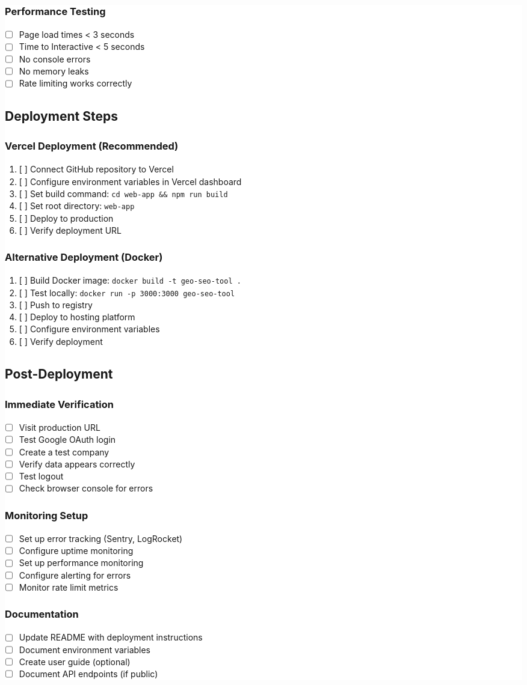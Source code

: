 ### Performance Testing
- [ ] Page load times < 3 seconds
- [ ] Time to Interactive < 5 seconds
- [ ] No console errors
- [ ] No memory leaks
- [ ] Rate limiting works correctly

## Deployment Steps

### Vercel Deployment (Recommended)
1. [ ] Connect GitHub repository to Vercel
2. [ ] Configure environment variables in Vercel dashboard
3. [ ] Set build command: `cd web-app && npm run build`
4. [ ] Set root directory: `web-app`
5. [ ] Deploy to production
6. [ ] Verify deployment URL

### Alternative Deployment (Docker)
1. [ ] Build Docker image: `docker build -t geo-seo-tool .`
2. [ ] Test locally: `docker run -p 3000:3000 geo-seo-tool`
3. [ ] Push to registry
4. [ ] Deploy to hosting platform
5. [ ] Configure environment variables
6. [ ] Verify deployment

## Post-Deployment

### Immediate Verification
- [ ] Visit production URL
- [ ] Test Google OAuth login
- [ ] Create a test company
- [ ] Verify data appears correctly
- [ ] Test logout
- [ ] Check browser console for errors

### Monitoring Setup
- [ ] Set up error tracking (Sentry, LogRocket)
- [ ] Configure uptime monitoring
- [ ] Set up performance monitoring
- [ ] Configure alerting for errors
- [ ] Monitor rate limit metrics

### Documentation
- [ ] Update README with deployment instructions
- [ ] Document environment variables
- [ ] Create user guide (optional)
- [ ] Document API endpoints (if public)
